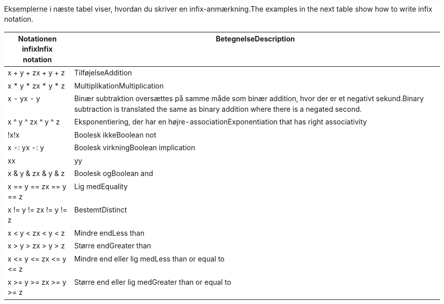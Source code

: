 <span data-ttu-id="c5e4f-247">Eksemplerne i næste tabel viser, hvordan du skriver en infix-anmærkning.</span><span class="sxs-lookup"><span data-stu-id="c5e4f-247">The examples in the next table show how to write infix notation.</span></span>


|  <span data-ttu-id="c5e4f-248">Notationen infix</span><span class="sxs-lookup"><span data-stu-id="c5e4f-248">Infix notation</span></span>   |                                          <span data-ttu-id="c5e4f-249">Betegnelse</span><span class="sxs-lookup"><span data-stu-id="c5e4f-249">Description</span></span>                                          |
|-------------------|-----------------------------------------------------------------------------------------------|
|     <span data-ttu-id="c5e4f-250">x + y + z</span><span class="sxs-lookup"><span data-stu-id="c5e4f-250">x + y + z</span></span>     |                                           <span data-ttu-id="c5e4f-251">Tilføjelse</span><span class="sxs-lookup"><span data-stu-id="c5e4f-251">Addition</span></span>                                            |
|    <span data-ttu-id="c5e4f-252">x \* y \* z</span><span class="sxs-lookup"><span data-stu-id="c5e4f-252">x \* y \* z</span></span>    |                                        <span data-ttu-id="c5e4f-253">Multiplikation</span><span class="sxs-lookup"><span data-stu-id="c5e4f-253">Multiplication</span></span>                                         |
|       <span data-ttu-id="c5e4f-254">x - y</span><span class="sxs-lookup"><span data-stu-id="c5e4f-254">x - y</span></span>       | <span data-ttu-id="c5e4f-255">Binær subtraktion oversættes på samme måde som binær addition, hvor der er et negativt sekund.</span><span class="sxs-lookup"><span data-stu-id="c5e4f-255">Binary subtraction is translated the same as binary addition where there is a negated second.</span></span> |
|     <span data-ttu-id="c5e4f-256">x ^ y ^ z</span><span class="sxs-lookup"><span data-stu-id="c5e4f-256">x ^ y ^ z</span></span>     |                          <span data-ttu-id="c5e4f-257">Eksponentiering, der har en højre-association</span><span class="sxs-lookup"><span data-stu-id="c5e4f-257">Exponentiation that has right associativity</span></span>                          |
|        <span data-ttu-id="c5e4f-258">!x</span><span class="sxs-lookup"><span data-stu-id="c5e4f-258">!x</span></span>         |                                          <span data-ttu-id="c5e4f-259">Boolesk ikke</span><span class="sxs-lookup"><span data-stu-id="c5e4f-259">Boolean not</span></span>                                          |
|      <span data-ttu-id="c5e4f-260">x -: y</span><span class="sxs-lookup"><span data-stu-id="c5e4f-260">x -: y</span></span>       |                                      <span data-ttu-id="c5e4f-261">Boolesk virkning</span><span class="sxs-lookup"><span data-stu-id="c5e4f-261">Boolean implication</span></span>                                      |
|         <span data-ttu-id="c5e4f-262">x</span><span class="sxs-lookup"><span data-stu-id="c5e4f-262">x</span></span>         |                                               <span data-ttu-id="c5e4f-263">y</span><span class="sxs-lookup"><span data-stu-id="c5e4f-263">y</span></span>                                               |
|     <span data-ttu-id="c5e4f-264">x & y & z</span><span class="sxs-lookup"><span data-stu-id="c5e4f-264">x & y & z</span></span>     |                                          <span data-ttu-id="c5e4f-265">Boolesk og</span><span class="sxs-lookup"><span data-stu-id="c5e4f-265">Boolean and</span></span>                                          |
|    <span data-ttu-id="c5e4f-266">x == y == z</span><span class="sxs-lookup"><span data-stu-id="c5e4f-266">x == y == z</span></span>    |                                           <span data-ttu-id="c5e4f-267">Lig med</span><span class="sxs-lookup"><span data-stu-id="c5e4f-267">Equality</span></span>                                            |
|    <span data-ttu-id="c5e4f-268">x != y != z</span><span class="sxs-lookup"><span data-stu-id="c5e4f-268">x != y != z</span></span>    |                                           <span data-ttu-id="c5e4f-269">Bestemt</span><span class="sxs-lookup"><span data-stu-id="c5e4f-269">Distinct</span></span>                                            |
|  <span data-ttu-id="c5e4f-270">x &lt; y &lt; z</span><span class="sxs-lookup"><span data-stu-id="c5e4f-270">x &lt; y &lt; z</span></span>  |                                           <span data-ttu-id="c5e4f-271">Mindre end</span><span class="sxs-lookup"><span data-stu-id="c5e4f-271">Less than</span></span>                                           |
|  <span data-ttu-id="c5e4f-272">x &gt; y &gt; z</span><span class="sxs-lookup"><span data-stu-id="c5e4f-272">x &gt; y &gt; z</span></span>  |                                         <span data-ttu-id="c5e4f-273">Større end</span><span class="sxs-lookup"><span data-stu-id="c5e4f-273">Greater than</span></span>                                          |
| <span data-ttu-id="c5e4f-274">x &lt;= y &lt;= z</span><span class="sxs-lookup"><span data-stu-id="c5e4f-274">x &lt;= y &lt;= z</span></span> |                                     <span data-ttu-id="c5e4f-275">Mindre end eller lig med</span><span class="sxs-lookup"><span data-stu-id="c5e4f-275">Less than or equal to</span></span>                                     |
| <span data-ttu-id="c5e4f-276">x &gt;= y &gt;= z</span><span class="sxs-lookup"><span data-stu-id="c5e4f-276">x &gt;= y &gt;= z</span></span> |                                   <span data-ttu-id="c5e4f-277">Større end eller lig med</span><span class="sxs-lookup"><span data-stu-id="c5e4f-277">Greater than or equal to</span></span>                                    |
